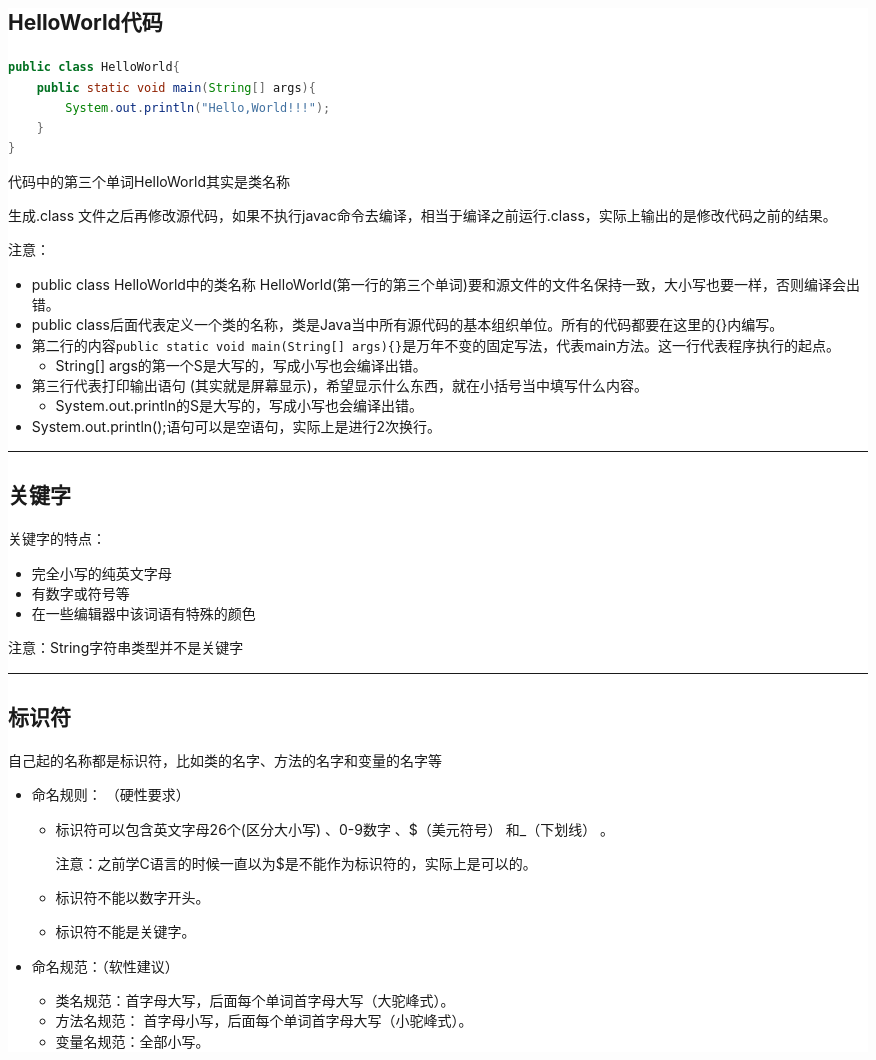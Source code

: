 ## HelloWorld代码

```java
public class HelloWorld{
	public static void main(String[] args){
		System.out.println("Hello,World!!!");
	}
}
```

代码中的第三个单词HelloWorld其实是类名称

生成.class 文件之后再修改源代码，如果不执行javac命令去编译，相当于编译之前运行.class，实际上输出的是修改代码之前的结果。

注意：

* public class HelloWorld中的类名称 HelloWorld(第一行的第三个单词)要和源文件的文件名保持一致，大小写也要一样，否则编译会出错。
* public class后面代表定义一个类的名称，类是Java当中所有源代码的基本组织单位。所有的代码都要在这里的{}内编写。
* 第二行的内容`public static void main(String[] args){}`是万年不变的固定写法，代表main方法。这一行代表程序执行的起点。
  * String[] args的第一个S是大写的，写成小写也会编译出错。
* 第三行代表打印输出语句 (其实就是屏幕显示)，希望显示什么东西，就在小括号当中填写什么内容。
  * System.out.println的S是大写的，写成小写也会编译出错。
* System.out.println();语句可以是空语句，实际上是进行2次换行。

---

## 关键字

关键字的特点：

* 完全小写的纯英文字母
* 有数字或符号等
* 在一些编辑器中该词语有特殊的颜色

注意：String字符串类型并不是关键字

---

## 标识符

自己起的名称都是标识符，比如类的名字、方法的名字和变量的名字等

* 命名规则： （硬性要求）

  * 标识符可以包含英文字母26个(区分大小写) 、0-9数字 、$（美元符号） 和_（下划线） 。

    注意：之前学C语言的时候一直以为$是不能作为标识符的，实际上是可以的。

  * 标识符不能以数字开头。

  * 标识符不能是关键字。

* 命名规范：（软性建议）

  * 类名规范：首字母大写，后面每个单词首字母大写（大驼峰式）。
  * 方法名规范： 首字母小写，后面每个单词首字母大写（小驼峰式）。
  * 变量名规范：全部小写。
